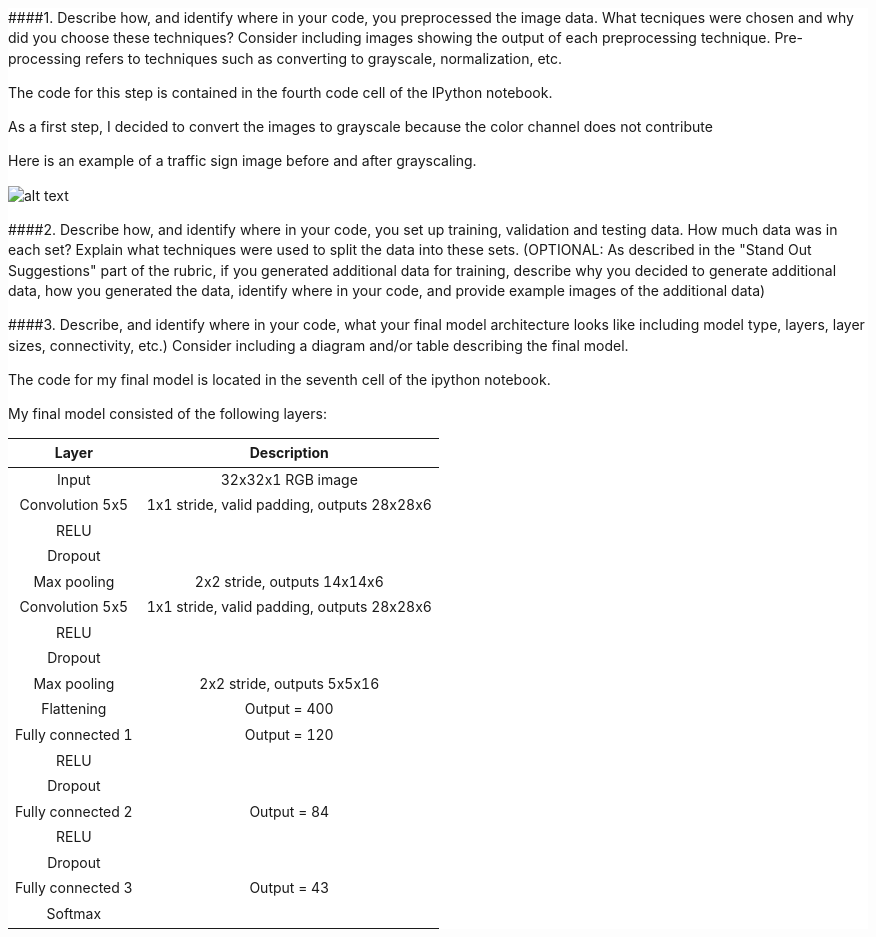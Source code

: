 ####1. Describe how, and identify where in your code, you preprocessed the image data. What tecniques were chosen and why did you choose these techniques? Consider including images showing the output of each preprocessing technique. Pre-processing refers to techniques such as converting to grayscale, normalization, etc.

The code for this step is contained in the fourth code cell of the IPython notebook.

As a first step, I decided to convert the images to grayscale because the color channel does not contribute

Here is an example of a traffic sign image before and after grayscaling.

![alt text][image2]



####2. Describe how, and identify where in your code, you set up training, validation and testing data. How much data was in each set? Explain what techniques were used to split the data into these sets. (OPTIONAL: As described in the "Stand Out Suggestions" part of the rubric, if you generated additional data for training, describe why you decided to generate additional data, how you generated the data, identify where in your code, and provide example images of the additional data)



####3. Describe, and identify where in your code, what your final model architecture looks like including model type, layers, layer sizes, connectivity, etc.) Consider including a diagram and/or table describing the final model.

The code for my final model is located in the seventh cell of the ipython notebook.

My final model consisted of the following layers:

| Layer         		|     Description	        					|
|:---------------------:|:---------------------------------------------:|
| Input         		| 32x32x1 RGB image   							|
| Convolution 5x5     	| 1x1 stride, valid padding, outputs 28x28x6 	|
| RELU					|												|
| Dropout					|												|
| Max pooling	      	| 2x2 stride,  outputs 14x14x6 				|
| Convolution 5x5	    | 1x1 stride, valid padding, outputs 28x28x6     |
| RELU					|												|
| Dropout					|												|
| Max pooling	      	| 2x2 stride,  outputs 5x5x16 				|
| Flattening	      	| Output = 400 				|
| Fully connected	1	| Output = 120        									|
| RELU					|												|
| Dropout					|												|
| Fully connected	2	| Output = 84        									|
| RELU					|												|
| Dropout					|												|
| Fully connected	3	| Output = 43        									|
| Softmax				|        									|


[//]: # (Image References)
[image1]: ./examples/visualization.jpg "Visualization"
[image2]: ./examples/grayscale.jpg "Grayscaling"
[image3]: ./examples/random_noise.jpg "Random Noise"
[image4]: ./examples/placeholder.png "Traffic Sign 1"
[image5]: ./examples/placeholder.png "Traffic Sign 2"
[image6]: ./examples/placeholder.png "Traffic Sign 3"
[image7]: ./examples/placeholder.png "Traffic Sign 4"
[image8]: ./examples/placeholder.png "Traffic Sign 5"
